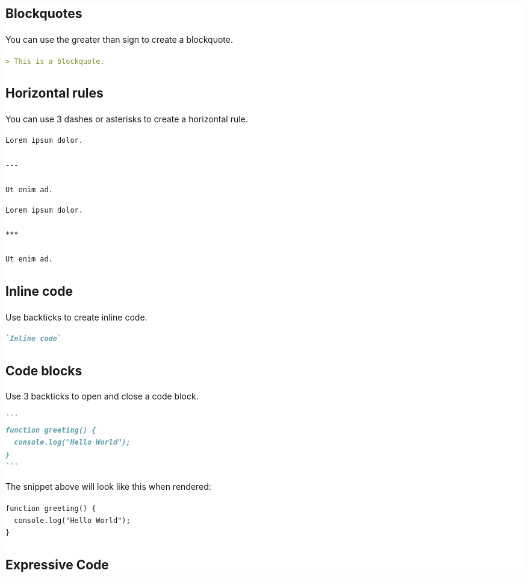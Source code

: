 ## Blockquotes

You can use the greater than sign to create a blockquote.

```md
> This is a blockquote.
```

## Horizontal rules

You can use 3 dashes or asterisks to create a horizontal rule.

```md
Lorem ipsum dolor.

---

Ut enim ad.
```
```md
Lorem ipsum dolor.

***

Ut enim ad.
```

## Inline code

Use backticks to create inline code.

```md
`Inline code`
```

## Code blocks

Use 3 backticks to open and close a code block.

````md
```
function greeting() {
  console.log("Hello World");
}
```
````

The snippet above will look like this when rendered:

```
function greeting() {
  console.log("Hello World");
}
```

## Expressive Code
